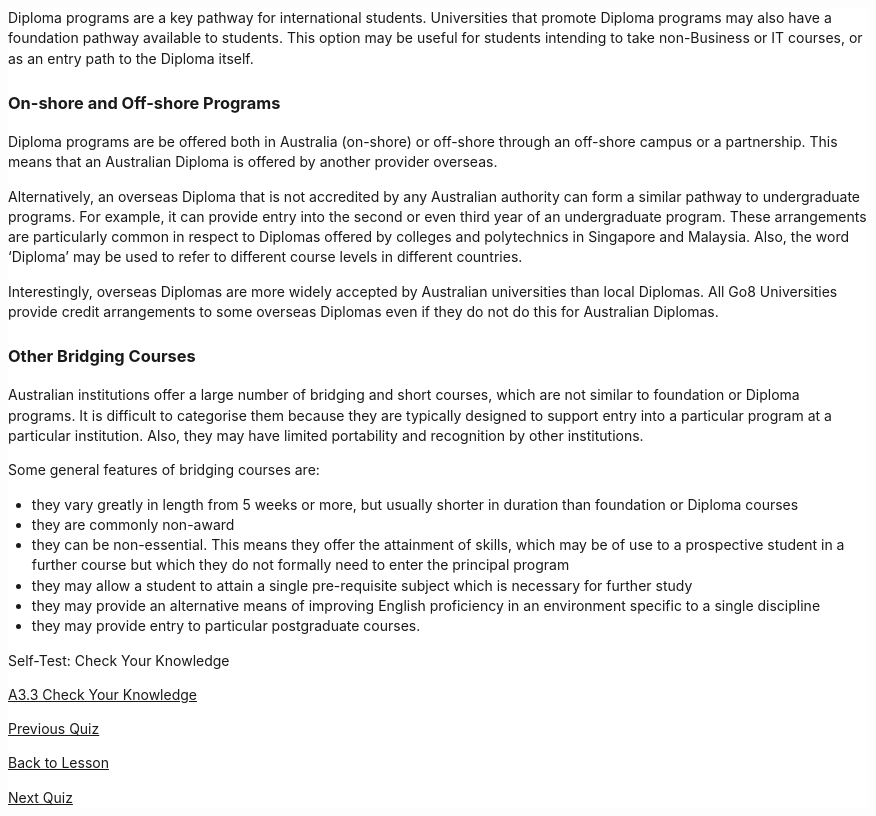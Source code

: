 Diploma programs are a key pathway for international students. Universities that promote Diploma programs may also have a foundation pathway available to students. This option may be useful for students intending to take non-Business or IT courses, or as an entry path to the Diploma itself.

### On-shore and Off-shore Programs

Diploma programs are be offered both in Australia (on-shore) or off-shore through an off-shore campus or a partnership. This means that an Australian Diploma is offered by another provider overseas.

Alternatively, an overseas Diploma that is not accredited by any Australian authority can form a similar pathway to undergraduate programs. For example, it can provide entry into the second or even third year of an undergraduate program. These arrangements are particularly common in respect to Diplomas offered by colleges and polytechnics in Singapore and Malaysia. Also, the word ‘Diploma’ may be used to refer to different course levels in different countries.

Interestingly, overseas Diplomas are more widely accepted by Australian universities than local Diplomas. All Go8 Universities provide credit arrangements to some overseas Diplomas even if they do not do this for Australian Diplomas.

### Other Bridging Courses

Australian institutions offer a large number of bridging and short courses, which are not similar to foundation or Diploma programs. It is difficult to categorise them because they are typically designed to support entry into a particular program at a particular institution. Also, they may have limited portability and recognition by other institutions.

Some general features of bridging courses are:

  * they vary greatly in length from 5 weeks or more, but usually shorter in duration than foundation or Diploma courses
  * they are commonly non-award
  * they can be non-essential. This means they offer the attainment of skills, which may be of use to a prospective student in a further course but which they do not formally need to enter the principal program
  * they may allow a student to attain a single pre-requisite subject which is necessary for further study
  * they may provide an alternative means of improving English proficiency in an environment specific to a single discipline
  * they may provide entry to particular postgraduate courses.



Self-Test: Check Your Knowledge

[ A3.3 Check Your Knowledge ](https://www.icef.com/academy/quizzes/a3-3-check-your-knowledge-2/)

[ Previous Quiz ](https://www.icef.com/academy/quizzes/a3-2-check-your-knowledge-2/)

[Back to Lesson](https://www.icef.com/academy/lessons/a3-australian-education/)

[ Next Quiz ](https://www.icef.com/academy/quizzes/a3-3-check-your-knowledge-2/)

